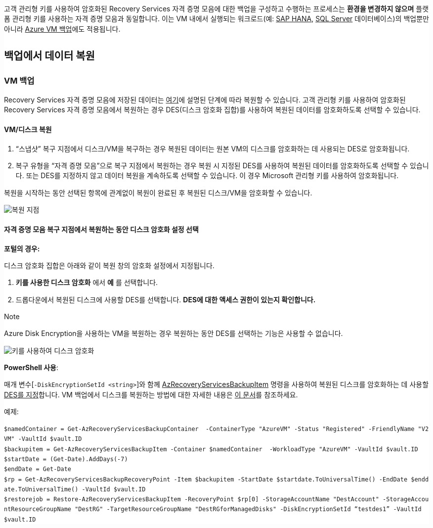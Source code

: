고객 관리형 키를 사용하여 암호화된 Recovery Services 자격 증명 모음에 대한 백업을 구성하고 수행하는 프로세스는 **환경을 변경하지 않으며** 플랫폼 관리형 키를 사용하는 자격 증명 모음과 동일합니다. 이는 VM 내에서 실행되는 워크로드(예: [SAP HANA](./tutorial-backup-sap-hana-db.md), [SQL Server](./tutorial-sql-backup.md) 데이터베이스)의 백업뿐만 아니라 [Azure VM 백업](./quick-backup-vm-portal.md)에도 적용됩니다.

## <a name="restoring-data-from-backup"></a>백업에서 데이터 복원

### <a name="vm-backup"></a>VM 백업

Recovery Services 자격 증명 모음에 저장된 데이터는 [여기](./backup-azure-arm-restore-vms.md)에 설명된 단계에 따라 복원할 수 있습니다. 고객 관리형 키를 사용하여 암호화된 Recovery Services 자격 증명 모음에서 복원하는 경우 DES(디스크 암호화 집합)를 사용하여 복원된 데이터를 암호화하도록 선택할 수 있습니다.

#### <a name="restoring-vm--disk"></a>VM/디스크 복원

1. “스냅샷” 복구 지점에서 디스크/VM을 복구하는 경우 복원된 데이터는 원본 VM의 디스크를 암호화하는 데 사용되는 DES로 암호화됩니다.

1. 복구 유형을 “자격 증명 모음”으로 복구 지점에서 복원하는 경우 복원 시 지정된 DES를 사용하여 복원된 데이터를 암호화하도록 선택할 수 있습니다. 또는 DES를 지정하지 않고 데이터 복원을 계속하도록 선택할 수 있습니다. 이 경우 Microsoft 관리형 키를 사용하여 암호화됩니다.

복원을 시작하는 동안 선택된 항목에 관계없이 복원이 완료된 후 복원된 디스크/VM을 암호화할 수 있습니다.

![복원 지점](./media/encryption-at-rest-with-cmk/restore-points.png)

#### <a name="select-a-disk-encryption-set-while-restoring-from-vault-recovery-point"></a>자격 증명 모음 복구 지점에서 복원하는 동안 디스크 암호화 설정 선택

**포털의 경우:**

디스크 암호화 집합은 아래와 같이 복원 창의 암호화 설정에서 지정됩니다.

1. **키를 사용한 디스크 암호화** 에서 **예** 를 선택합니다.

1. 드롭다운에서 복원된 디스크에 사용할 DES를 선택합니다. **DES에 대한 액세스 권한이 있는지 확인합니다.**

>[!NOTE]
>Azure Disk Encryption을 사용하는 VM을 복원하는 경우 복원하는 동안 DES를 선택하는 기능은 사용할 수 없습니다.

![키를 사용하여 디스크 암호화](./media/encryption-at-rest-with-cmk/encrypt-disk-using-your-key.png)

**PowerShell 사용**:

매개 변수[`-DiskEncryptionSetId <string>`]와 함께 [AzRecoveryServicesBackupItem](/powershell/module/az.recoveryservices/get-azrecoveryservicesbackupitem) 명령을 사용하여 복원된 디스크를 암호화하는 데 사용할 [DES를 지정](/powershell/module/az.compute/get-azdiskencryptionset)합니다. VM 백업에서 디스크를 복원하는 방법에 대한 자세한 내용은 [이 문서](./backup-azure-vms-automation.md#restore-an-azure-vm)를 참조하세요.

예제:

```azurepowershell
$namedContainer = Get-AzRecoveryServicesBackupContainer  -ContainerType "AzureVM" -Status "Registered" -FriendlyName "V2VM" -VaultId $vault.ID
$backupitem = Get-AzRecoveryServicesBackupItem -Container $namedContainer  -WorkloadType "AzureVM" -VaultId $vault.ID
$startDate = (Get-Date).AddDays(-7)
$endDate = Get-Date
$rp = Get-AzRecoveryServicesBackupRecoveryPoint -Item $backupitem -StartDate $startdate.ToUniversalTime() -EndDate $enddate.ToUniversalTime() -VaultId $vault.ID
$restorejob = Restore-AzRecoveryServicesBackupItem -RecoveryPoint $rp[0] -StorageAccountName "DestAccount" -StorageAccountResourceGroupName "DestRG" -TargetResourceGroupName "DestRGforManagedDisks" -DiskEncryptionSetId “testdes1” -VaultId $vault.ID
```

